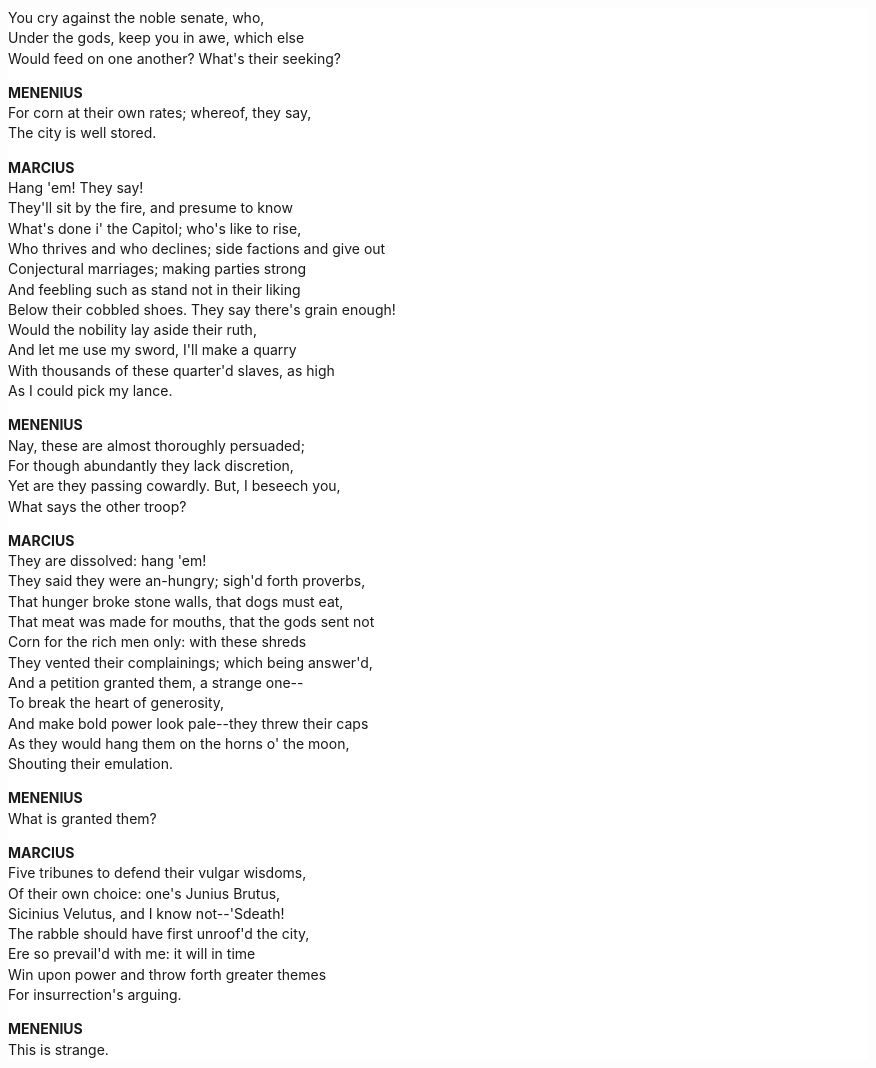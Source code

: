 You cry against the noble senate, who,  
Under the gods, keep you in awe, which else  
Would feed on one another? What's their seeking?

**MENENIUS**  
For corn at their own rates; whereof, they say,  
The city is well stored.

**MARCIUS**  
Hang 'em! They say!  
They'll sit by the fire, and presume to know  
What's done i' the Capitol; who's like to rise,  
Who thrives and who declines; side factions and give out  
Conjectural marriages; making parties strong  
And feebling such as stand not in their liking  
Below their cobbled shoes. They say there's grain enough!  
Would the nobility lay aside their ruth,  
And let me use my sword, I'll make a quarry  
With thousands of these quarter'd slaves, as high  
As I could pick my lance.

**MENENIUS**  
Nay, these are almost thoroughly persuaded;  
For though abundantly they lack discretion,  
Yet are they passing cowardly. But, I beseech you,  
What says the other troop?

**MARCIUS**  
They are dissolved: hang 'em!  
They said they were an-hungry; sigh'd forth proverbs,  
That hunger broke stone walls, that dogs must eat,  
That meat was made for mouths, that the gods sent not  
Corn for the rich men only: with these shreds  
They vented their complainings; which being answer'd,  
And a petition granted them, a strange one--  
To break the heart of generosity,  
And make bold power look pale--they threw their caps  
As they would hang them on the horns o' the moon,  
Shouting their emulation.

**MENENIUS**  
What is granted them?

**MARCIUS**  
Five tribunes to defend their vulgar wisdoms,  
Of their own choice: one's Junius Brutus,  
Sicinius Velutus, and I know not--'Sdeath!  
The rabble should have first unroof'd the city,  
Ere so prevail'd with me: it will in time  
Win upon power and throw forth greater themes  
For insurrection's arguing.

**MENENIUS**  
This is strange.
